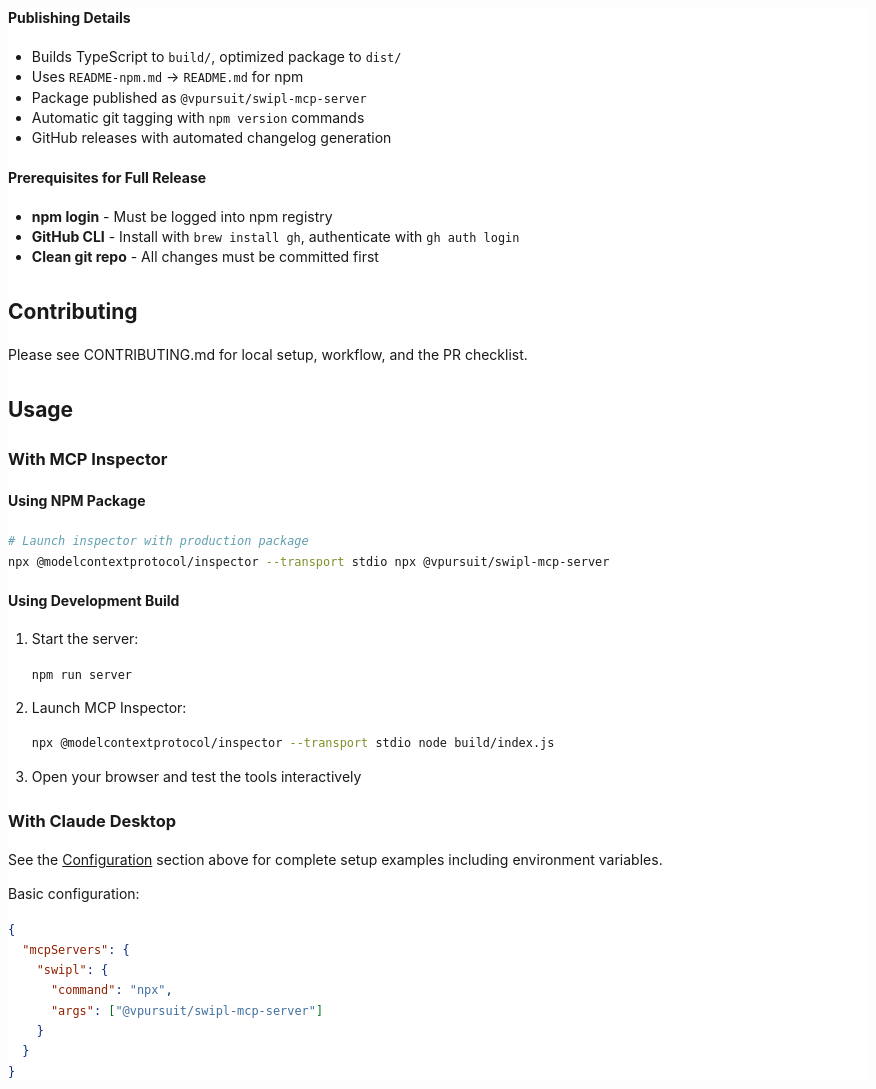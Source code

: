 #### Publishing Details
- Builds TypeScript to `build/`, optimized package to `dist/`
- Uses `README-npm.md` → `README.md` for npm
- Package published as `@vpursuit/swipl-mcp-server`
- Automatic git tagging with `npm version` commands
- GitHub releases with automated changelog generation

#### Prerequisites for Full Release
- **npm login** - Must be logged into npm registry
- **GitHub CLI** - Install with `brew install gh`, authenticate with `gh auth login`
- **Clean git repo** - All changes must be committed first

## Contributing

Please see CONTRIBUTING.md for local setup, workflow, and the PR checklist.

## Usage

### With MCP Inspector

#### Using NPM Package
```bash
# Launch inspector with production package
npx @modelcontextprotocol/inspector --transport stdio npx @vpursuit/swipl-mcp-server
```

#### Using Development Build
1. Start the server:
   ```bash
   npm run server
   ```

2. Launch MCP Inspector:
   ```bash
   npx @modelcontextprotocol/inspector --transport stdio node build/index.js
   ```

3. Open your browser and test the tools interactively

### With Claude Desktop

See the [Configuration](#configuration) section above for complete setup examples including environment variables. 

Basic configuration:
```json
{
  "mcpServers": {
    "swipl": {
      "command": "npx",
      "args": ["@vpursuit/swipl-mcp-server"]
    }
  }
}
```
